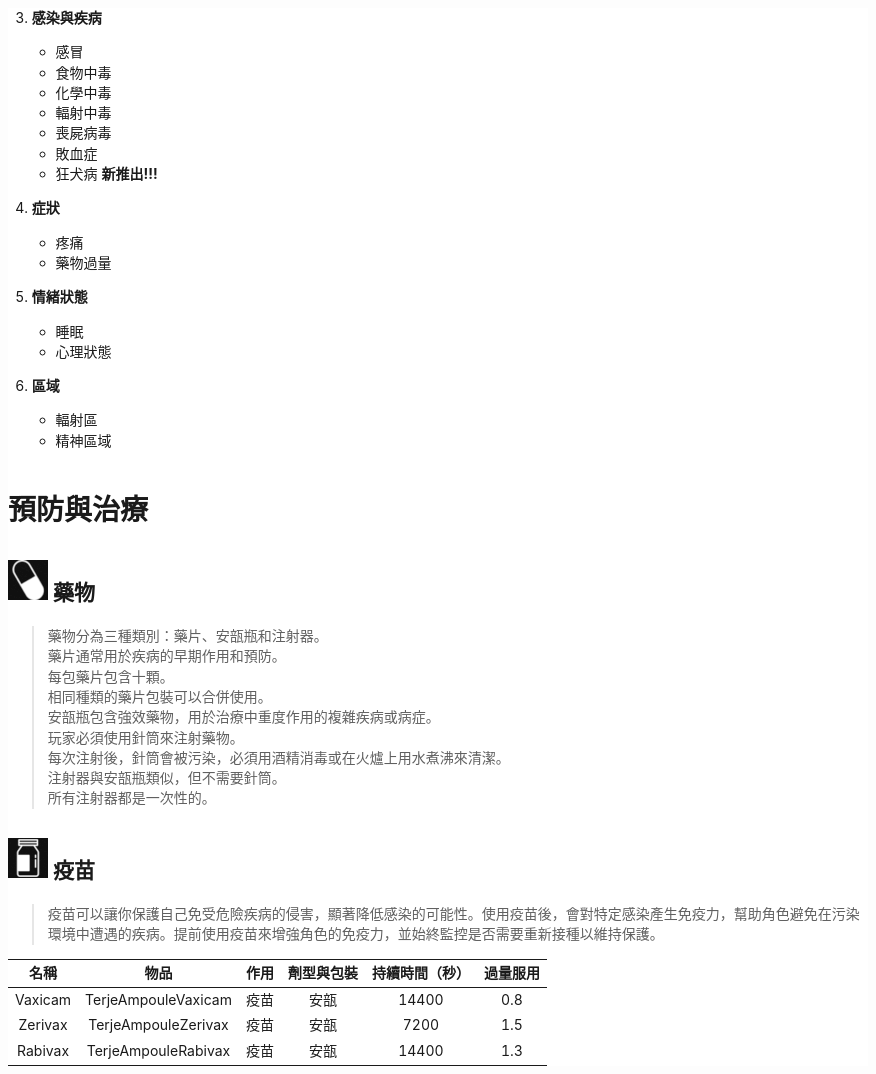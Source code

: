 3. **感染與疾病**
   + 感冒
   + 食物中毒
   + 化學中毒
   + 輻射中毒
   + 喪屍病毒
   + 敗血症
   + 狂犬病 **新推出!!!**

4. **症狀**
   + 疼痛
   + 藥物過量

5. **情緒狀態**
   + 睡眠
   + 心理狀態

6. **區域**
   + 輻射區
   + 精神區域

# 預防與治療

## ![image](/Wiki/images/tablets.png) 藥物

> 藥物分為三種類別：藥片、安瓿瓶和注射器。  
藥片通常用於疾病的早期作用和預防。  
每包藥片包含十顆。  
相同種類的藥片包裝可以合併使用。  
安瓿瓶包含強效藥物，用於治療中重度作用的複雜疾病或病症。  
玩家必須使用針筒來注射藥物。  
每次注射後，針筒會被污染，必須用酒精消毒或在火爐上用水煮沸來清潔。  
注射器與安瓿瓶類似，但不需要針筒。  
所有注射器都是一次性的。

## ![image](/Wiki/images/vaccine.png) 疫苗

> 疫苗可以讓你保護自己免受危險疾病的侵害，顯著降低感染的可能性。使用疫苗後，會對特定感染產生免疫力，幫助角色避免在污染環境中遭遇的疾病。提前使用疫苗來增強角色的免疫力，並始終監控是否需要重新接種以維持保護。

| 名稱       | 物品                      | 作用   | 劑型與包裝 | 持續時間（秒） | 過量服用 |
|:----------:|:-------------------------:|:-------:|:-------------------:|:------------:|:--------:|
| Vaxicam    | TerjeAmpouleVaxicam       | 疫苗 | 安瓿             | 14400        | 0.8      |
| Zerivax    | TerjeAmpouleZerivax       | 疫苗 | 安瓿             | 7200         | 1.5      |
| Rabivax    | TerjeAmpouleRabivax       | 疫苗 | 安瓿             | 14400        | 1.3      |
